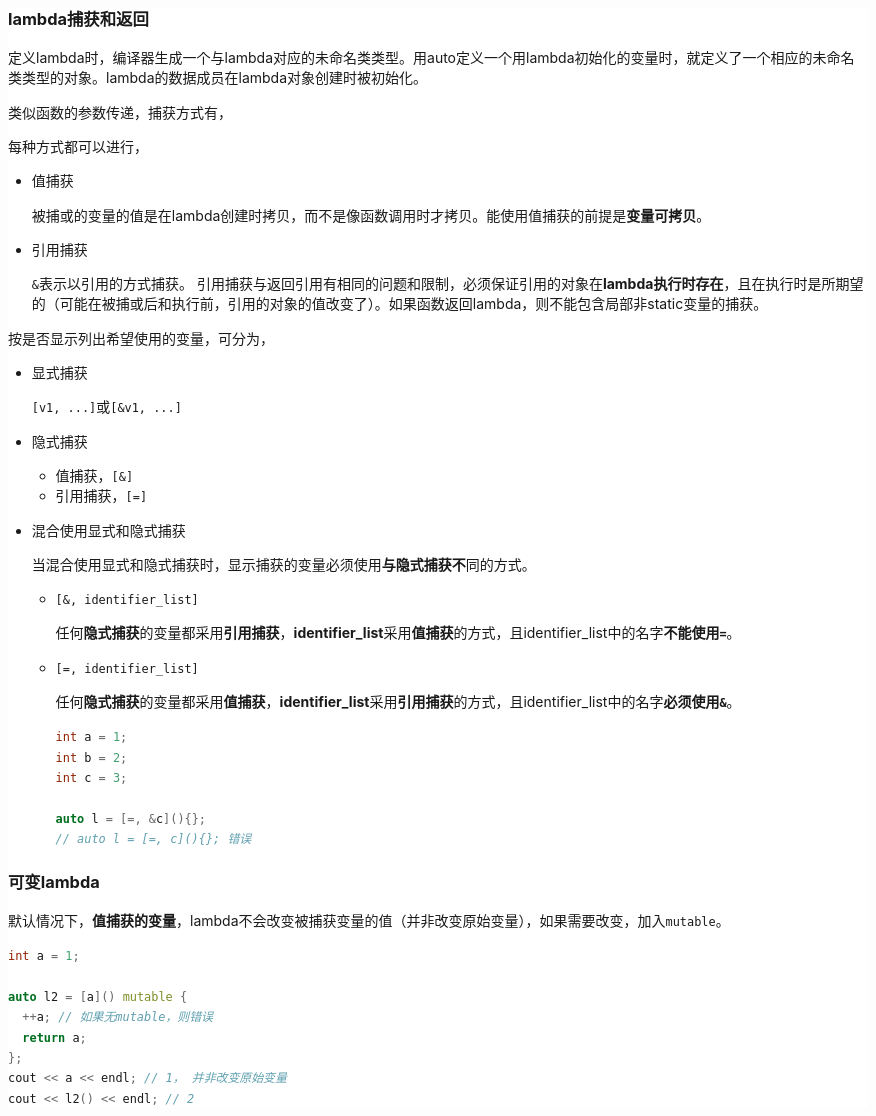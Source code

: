 ### lambda捕获和返回

定义lambda时，编译器生成一个与lambda对应的未命名类类型。用auto定义一个用lambda初始化的变量时，就定义了一个相应的未命名类类型的对象。lambda的数据成员在lambda对象创建时被初始化。

类似函数的参数传递，捕获方式有，

每种方式都可以进行，

* 值捕获

    被捕或的变量的值是在lambda创建时拷贝，而不是像函数调用时才拷贝。能使用值捕获的前提是**变量可拷贝**。

* 引用捕获

    `&`表示以引用的方式捕获。
    引用捕获与返回引用有相同的问题和限制，必须保证引用的对象在**lambda执行时存在**，且在执行时是所期望的（可能在被捕或后和执行前，引用的对象的值改变了）。如果函数返回lambda，则不能包含局部非static变量的捕获。

按是否显示列出希望使用的变量，可分为，

* 显式捕获

    `[v1, ...]`或`[&v1, ...]`

* 隐式捕获

    * 值捕获，`[&]`
    * 引用捕获，`[=]`

* 混合使用显式和隐式捕获
    
    当混合使用显式和隐式捕获时，显示捕获的变量必须使用**与隐式捕获不**同的方式。

    * `[&, identifier_list]`
        
        任何**隐式捕获**的变量都采用**引用捕获**，**identifier_list**采用**值捕获**的方式，且identifier_list中的名字**不能使用`=`**。

    * `[=, identifier_list]`
        
        任何**隐式捕获**的变量都采用**值捕获**，**identifier_list**采用**引用捕获**的方式，且identifier_list中的名字**必须使用`&`**。

        ```cpp
        int a = 1;
        int b = 2;
        int c = 3;
        
        auto l = [=, &c](){};
        // auto l = [=, c](){}; 错误
        ```

### 可变lambda

 默认情况下，**值捕获的变量**，lambda不会改变被捕获变量的值（并非改变原始变量），如果需要改变，加入`mutable`。

```cpp
int a = 1;

auto l2 = [a]() mutable {
  ++a; // 如果无mutable，则错误
  return a;
};
cout << a << endl; // 1， 并非改变原始变量
cout << l2() << endl; // 2
```
